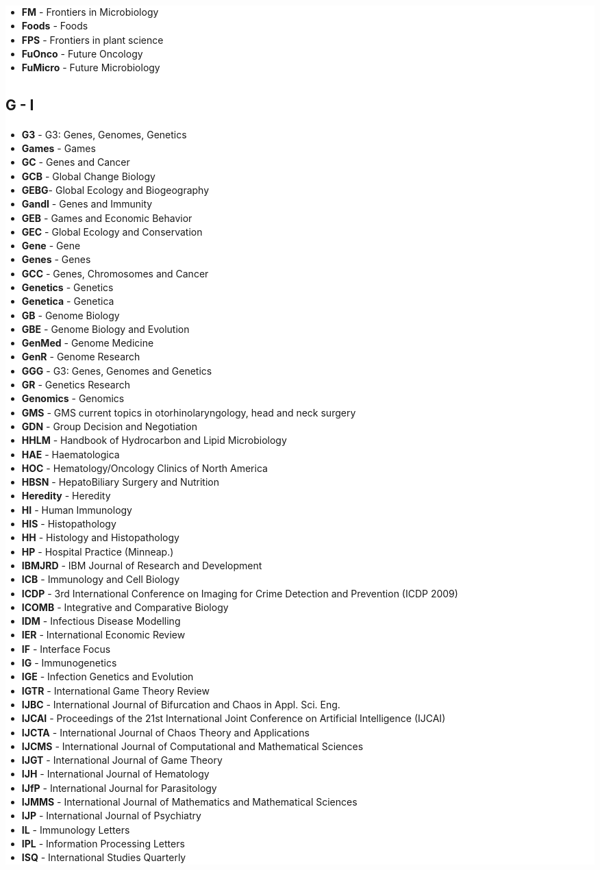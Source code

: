 -  **FM** - Frontiers in Microbiology
-  **Foods** - Foods
-  **FPS** - Frontiers in plant science
-  **FuOnco** - Future Oncology
-  **FuMicro** - Future Microbiology

## G - I ##

-  **G3** - G3: Genes, Genomes, Genetics
-  **Games** - Games
-  **GC** - Genes and Cancer
-  **GCB** - Global Change Biology
-  **GEBG**- Global Ecology and Biogeography 
-  **GandI** - Genes and Immunity
-  **GEB** - Games and Economic Behavior
-  **GEC** - Global Ecology and Conservation
-  **Gene** - Gene
-  **Genes** - Genes
-  **GCC** - Genes, Chromosomes and Cancer
-  **Genetics** - Genetics
-  **Genetica** - Genetica
-  **GB** - Genome Biology
-  **GBE** - Genome Biology and Evolution
-  **GenMed** - Genome Medicine
-  **GenR** - Genome Research
-  **GGG** - G3: Genes, Genomes and Genetics
-  **GR** - Genetics Research
-  **Genomics** - Genomics
-  **GMS** - GMS current topics in otorhinolaryngology, head and neck surgery
-  **GDN** - Group Decision and Negotiation
-  **HHLM** - Handbook of Hydrocarbon and Lipid Microbiology
-  **HAE** - Haematologica
-  **HOC** - Hematology/Oncology Clinics of North America
- **HBSN** - HepatoBiliary Surgery and Nutrition
-  **Heredity** - Heredity
-  **HI** - Human Immunology
-  **HIS** - Histopathology
-  **HH** - Histology and Histopathology
-  **HP** - Hospital Practice (Minneap.)
-  **IBMJRD** - IBM Journal of Research and Development
-  **ICB** - Immunology and Cell Biology
-  **ICDP** - 3rd International Conference on Imaging for Crime Detection and Prevention (ICDP 2009)
-  **ICOMB** - Integrative and Comparative Biology
-  **IDM** - Infectious Disease Modelling
-  **IER** - International Economic Review
-  **IF**   - Interface Focus
-  **IG** - Immunogenetics
-  **IGE** - Infection Genetics and Evolution
-  **IGTR** - International Game Theory Review
-  **IJBC** - International Journal of Bifurcation and Chaos in Appl. Sci. Eng.
-  **IJCAI** - Proceedings of the 21st International Joint Conference on Artificial Intelligence (IJCAI)
-  **IJCTA** - International Journal of Chaos Theory and Applications
-  **IJCMS** - International Journal of Computational and Mathematical Sciences
-  **IJGT** - International Journal of Game Theory
-  **IJH** - International Journal of Hematology
-  **IJfP** - International Journal for Parasitology
-  **IJMMS** -  International Journal of Mathematics and Mathematical Sciences
-  **IJP** - International Journal of Psychiatry
-  **IL** - Immunology Letters
-  **IPL** - Information Processing Letters
-  **ISQ** - International Studies Quarterly